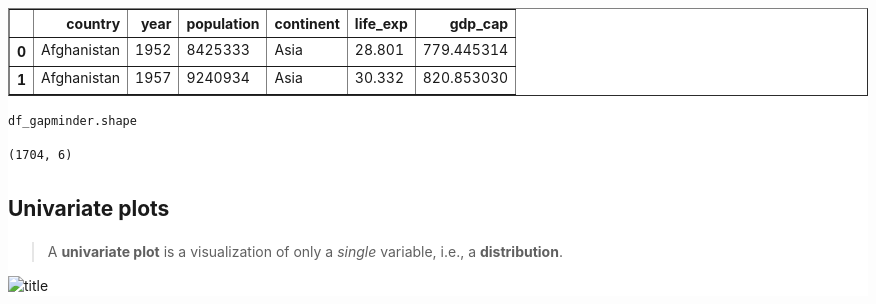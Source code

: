 

<div>
<table border="1" class="dataframe">
  <thead>
    <tr style="text-align: right;">
      <th></th>
      <th>country</th>
      <th>year</th>
      <th>population</th>
      <th>continent</th>
      <th>life_exp</th>
      <th>gdp_cap</th>
    </tr>
  </thead>
  <tbody>
    <tr>
      <th>0</th>
      <td>Afghanistan</td>
      <td>1952</td>
      <td>8425333</td>
      <td>Asia</td>
      <td>28.801</td>
      <td>779.445314</td>
    </tr>
    <tr>
      <th>1</th>
      <td>Afghanistan</td>
      <td>1957</td>
      <td>9240934</td>
      <td>Asia</td>
      <td>30.332</td>
      <td>820.853030</td>
    </tr>
  </tbody>
</table>
</div>




```python
df_gapminder.shape
```




    (1704, 6)



## Univariate plots

> A **univariate plot** is a visualization of only a *single* variable, i.e., a **distribution**.

![title](img/displot.png)
